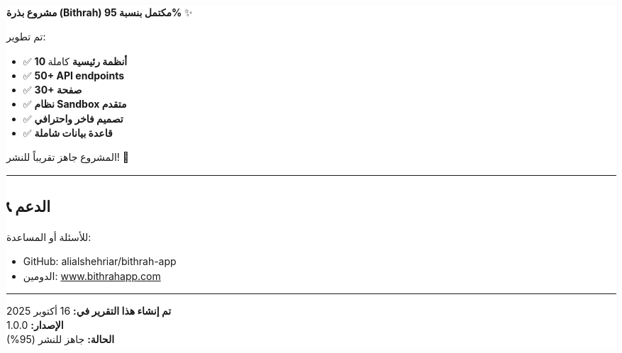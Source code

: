 **مشروع بذرة (Bithrah) مكتمل بنسبة 95%** ✨

تم تطوير:
- ✅ **10 أنظمة رئيسية** كاملة
- ✅ **50+ API endpoints**
- ✅ **30+ صفحة**
- ✅ **نظام Sandbox متقدم**
- ✅ **تصميم فاخر واحترافي**
- ✅ **قاعدة بيانات شاملة**

المشروع جاهز تقريباً للنشر! 🚀

---

## 📞 الدعم

للأسئلة أو المساعدة:
- GitHub: alialshehriar/bithrah-app
- الدومين: www.bithrahapp.com

---

**تم إنشاء هذا التقرير في:** 16 أكتوبر 2025  
**الإصدار:** 1.0.0  
**الحالة:** جاهز للنشر (95%)

